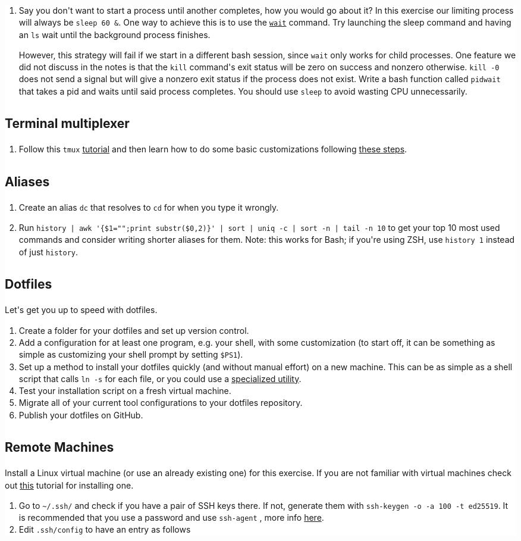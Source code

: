 1. Say you don't want to start a process until another completes, how you would go about it? In this exercise our limiting process will always be `sleep 60 &`.
One way to achieve this is to use the [`wait`](http://man7.org/linux/man-pages/man1/wait.1p.html) command. Try launching the sleep command and having an `ls` wait until the background process finishes.

    However, this strategy will fail if we start in a different bash session, since `wait` only works for child processes. One feature we did not discuss in the notes is that the `kill` command's exit status will be zero on success and nonzero otherwise. `kill -0` does not send a signal but will give a nonzero exit status if the process does not exist.
    Write a bash function called `pidwait` that takes a pid and waits until said process completes. You should use `sleep` to avoid wasting CPU unnecessarily.

## Terminal multiplexer

1. Follow this `tmux` [tutorial](https://www.hamvocke.com/blog/a-quick-and-easy-guide-to-tmux/) and then learn how to do some basic customizations following [these steps](https://www.hamvocke.com/blog/a-quick-and-easy-guide-to-tmux/).

## Aliases

1. Create an alias `dc` that resolves to `cd` for when you type it wrongly.

1.  Run `history | awk '{$1="";print substr($0,2)}' | sort | uniq -c | sort -n | tail -n 10`  to get your top 10 most used commands and consider writing shorter aliases for them. Note: this works for Bash; if you're using ZSH, use `history 1` instead of just `history`.


## Dotfiles

Let's get you up to speed with dotfiles.
1. Create a folder for your dotfiles and set up version
   control.
1. Add a configuration for at least one program, e.g. your shell, with some
   customization (to start off, it can be something as simple as customizing your shell prompt by setting `$PS1`).
1. Set up a method to install your dotfiles quickly (and without manual effort) on a new machine. This can be as simple as a shell script that calls `ln -s` for each file, or you could use a [specialized
   utility](https://dotfiles.github.io/utilities/).
1. Test your installation script on a fresh virtual machine.
1. Migrate all of your current tool configurations to your dotfiles repository.
1. Publish your dotfiles on GitHub.

## Remote Machines

Install a Linux virtual machine (or use an already existing one) for this exercise. If you are not familiar with virtual machines check out [this](https://hibbard.eu/install-ubuntu-virtual-box/) tutorial for installing one.

1. Go to `~/.ssh/` and check if you have a pair of SSH keys there. If not, generate them with `ssh-keygen -o -a 100 -t ed25519`. It is recommended that you use a password and use `ssh-agent` , more info [here](https://www.ssh.com/ssh/agents).
1. Edit `.ssh/config` to have an entry as follows
